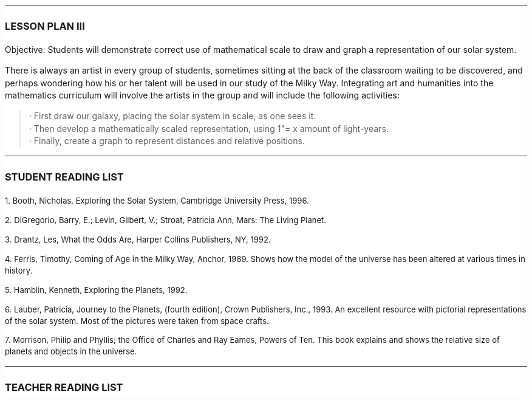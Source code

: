  </p>
 <p>
 </p>
 <hr/>
 <h3>
  LESSON PLAN III
 </h3>
 Objective:  Students will demonstrate correct use of mathematical scale to draw and graph a representation of our solar system.
 <p>
  There is always an artist in every group of students, sometimes sitting at the back of the classroom waiting to be discovered, and perhaps wondering how his or her talent will be used in our study of the Milky Way.  Integrating art and humanities into the mathematics curriculum will involve the artists in the group and will include the following activities:
 </p>
 <p>
 </p>
 <blockquote>
  <dl>
   <dt>
    · First draw our galaxy, placing the solar system in scale, as one sees it.
    <dt>
     · Then develop a mathematically scaled representation, using 1"= x amount of light-years.
     <dt>
      · Finally, create a graph to represent distances and relative positions.
     </dt>
    </dt>
   </dt>
  </dl>
 </blockquote>
 <hr/>
 <h3>
  STUDENT READING LIST
 </h3>
 <font size="-1">
  1. Booth, Nicholas, Exploring the Solar System, Cambridge University Press, 1996.
  <p>
   2. DiGregorio, Barry, E.; Levin, Gilbert, V.; Stroat, Patricia Ann,  Mars:  The Living Planet.
  </p>
  <p>
   3. Drantz, Les,  What the Odds Are, Harper Collins Publishers, NY, 1992.
  </p>
  <p>
   4. Ferris, Timothy, Coming of Age in the Milky Way,  Anchor, 1989.  Shows how the model of the universe has been altered at various times in history.
  </p>
  <p>
   5. Hamblin, Kenneth, Exploring the Planets, 1992.
  </p>
  <p>
   6. Lauber, Patricia, Journey to the Planets, (fourth edition), Crown Publishers, Inc., 1993.  An excellent resource with pictorial representations of the solar system.  Most of the pictures were taken from space crafts.
  </p>
  <p>
   7. Morrison, Philip and Phyllis; the Office of Charles and Ray Eames, Powers of Ten.  This book explains and shows the relative size of planets and objects in the universe.
  </p>
  <p>
  </p>
 </font>
 <hr/>
 <h3>
  TEACHER READING LIST